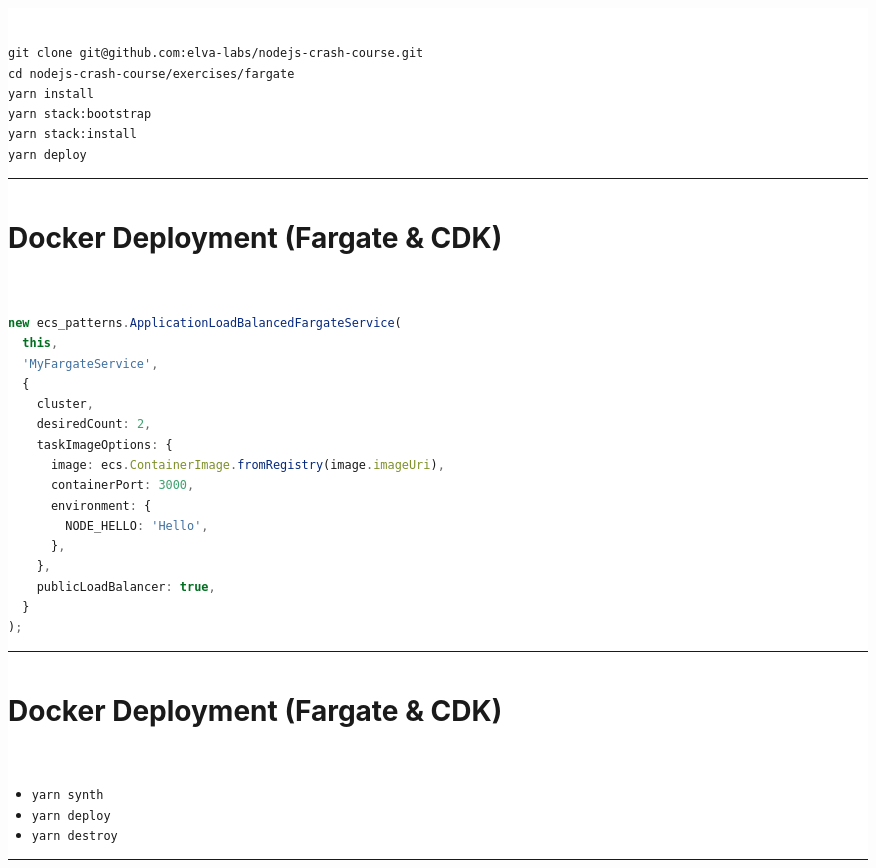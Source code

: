 <br>

```
git clone git@github.com:elva-labs/nodejs-crash-course.git
cd nodejs-crash-course/exercises/fargate
yarn install
yarn stack:bootstrap
yarn stack:install
yarn deploy
```

---

# Docker Deployment (Fargate & CDK)

<br>

```ts
new ecs_patterns.ApplicationLoadBalancedFargateService(
  this,
  'MyFargateService',
  {
    cluster,
    desiredCount: 2,
    taskImageOptions: {
      image: ecs.ContainerImage.fromRegistry(image.imageUri),
      containerPort: 3000,
      environment: {
        NODE_HELLO: 'Hello',
      },
    },
    publicLoadBalancer: true,
  }
);
```

---

# Docker Deployment (Fargate & CDK)

<br>

- `yarn synth`
- `yarn deploy`
- `yarn destroy`

---
